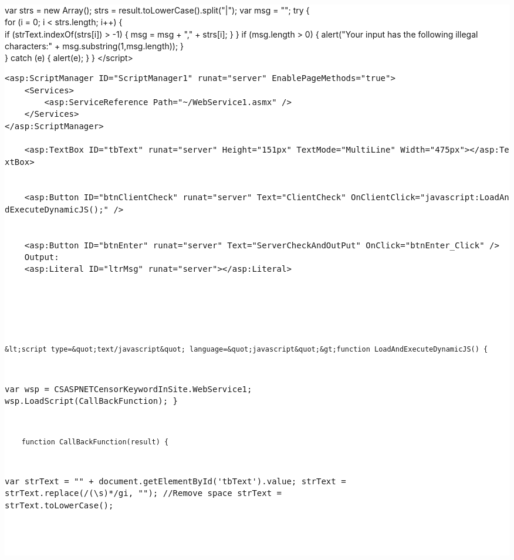   var strs = new Array();
  strs = result.toLowerCase().split(&quot;|&quot;);
  var msg = &quot;&quot;;
  try {                
      for (i = 0; i &lt; strs.length; i&#43;&#43;) {                      
          if (strText.indexOf(strs[i]) &gt; -1) {
              msg = msg &#43; &quot;,&quot; &#43; strs[i];
          }
      }
      if (msg.length &gt; 0) {
          alert(&quot;Your input has the following illegal characters:&quot; &#43; msg.substring(1,msg.length));
      }                  
  }
  catch (e) {
      alert(e);
  }
        }
    &lt;/script&gt;

</div></pre>
<pre id="codePreview" class="xml">
&lt;asp:ScriptManager ID=&quot;ScriptManager1&quot; runat=&quot;server&quot; EnablePageMethods=&quot;true&quot;&gt;
    &lt;Services&gt;
        &lt;asp:ServiceReference Path=&quot;~/WebService1.asmx&quot; /&gt;
    &lt;/Services&gt;
&lt;/asp:ScriptManager&gt;
<div>
    &lt;asp:TextBox ID=&quot;tbText&quot; runat=&quot;server&quot; Height=&quot;151px&quot; TextMode=&quot;MultiLine&quot; Width=&quot;475px&quot;&gt;&lt;/asp:TextBox&gt;
    <br>
    &lt;asp:Button ID=&quot;btnClientCheck&quot; runat=&quot;server&quot; Text=&quot;ClientCheck&quot; OnClientClick=&quot;javascript:LoadAndExecuteDynamicJS();&quot; /&gt;
    <br>
    &lt;asp:Button ID=&quot;btnEnter&quot; runat=&quot;server&quot; Text=&quot;ServerCheckAndOutPut&quot; OnClick=&quot;btnEnter_Click&quot; /&gt;
    Output:
    &lt;asp:Literal ID=&quot;ltrMsg&quot; runat=&quot;server&quot;&gt;&lt;/asp:Literal&gt;
    <div id="divMsg">
    </div>


    &lt;script type=&quot;text/javascript&quot; language=&quot;javascript&quot;&gt;function LoadAndExecuteDynamicJS() {
  var wsp = CSASPNETCensorKeywordInSite.WebService1;
  wsp.LoadScript(CallBackFunction);
        }


        function CallBackFunction(result) {
  var strText = &quot;&quot; &#43; document.getElementById('tbText').value;
  strText = strText.replace(/(\s)*/gi, &quot;&quot;); //Remove space
  strText = strText.toLowerCase();              
      
